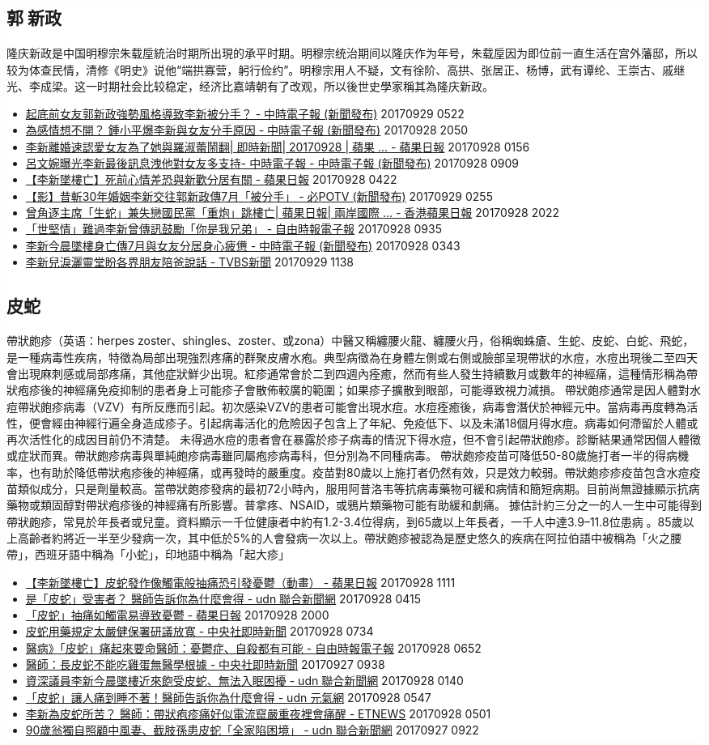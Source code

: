 ## 郭 新政

隆庆新政是中国明穆宗朱载垕統治时期所出現的承平时期。明穆宗统治期间以隆庆作为年号，朱载垕因为即位前一直生活在宫外藩邸，所以较为体查民情，清修《明史》说他“端拱寡营，躬行俭约”。明穆宗用人不疑，文有徐阶、高拱、张居正、杨博，武有谭纶、王崇古、戚继光、李成梁。这一时期社会比较稳定，经济比嘉靖朝有了改观，所以後世史學家稱其為隆庆新政。
- [起底前女友郭新政強勢風格導致李新被分手？ - 中時電子報 (新聞發布)](http://www.chinatimes.com/realtimenews/20170929002800-260407 "起底前女友郭新政強勢風格導致李新被分手？ - 中時電子報 (新聞發布)") 20170929 0522
- [為感情想不開？ 鍾小平爆李新與女友分手原因 - 中時電子報 (新聞發布)](http://www.chinatimes.com/realtimenews/20170929000025-260407 "為感情想不開？ 鍾小平爆李新與女友分手原因 - 中時電子報 (新聞發布)") 20170928 2050
- [李新離婚速認愛女友為了她與羅淑蕾鬧翻| 即時新聞| 20170928 | 蘋果 ... - 蘋果日報](http://www.appledaily.com.tw/realtimenews/article/new/20170928/1212604/ "李新離婚速認愛女友為了她與羅淑蕾鬧翻| 即時新聞| 20170928 | 蘋果 ... - 蘋果日報") 20170928 0156
- [呂文婉曝光李新最後訊息洩他對女友多支持- 中時電子報 - 中時電子報 (新聞發布)](http://www.chinatimes.com/realtimenews/20170928004484-260404 "呂文婉曝光李新最後訊息洩他對女友多支持- 中時電子報 - 中時電子報 (新聞發布)") 20170928 0909
- [【李新墜樓亡】死前心情差恐與新歡分居有關 - 蘋果日報](http://www.appledaily.com.tw/realtimenews/article/new/20170928/1212591/ "【李新墜樓亡】死前心情差恐與新歡分居有關 - 蘋果日報") 20170928 0422
- [【影】昔斬30年婚姻李新交往郭新政傳7月「被分手」 - 必POTV (新聞發布)](http://bepo.ctitv.com.tw/2017/09/301383/ "【影】昔斬30年婚姻李新交往郭新政傳7月「被分手」 - 必POTV (新聞發布)") 20170929 0255
- [曾角逐主席「生蛇」兼失戀國民黨「重炮」跳樓亡| 蘋果日報| 兩岸國際 ... - 香港蘋果日報](http://hk.apple.nextmedia.com/international/art/20170929/20167586 "曾角逐主席「生蛇」兼失戀國民黨「重炮」跳樓亡| 蘋果日報| 兩岸國際 ... - 香港蘋果日報") 20170928 2022
- [「世堅情」難過李新曾傳訊鼓勵「你是我兄弟」 - 自由時報電子報](http://news.ltn.com.tw/news/society/breakingnews/2207452 "「世堅情」難過李新曾傳訊鼓勵「你是我兄弟」 - 自由時報電子報") 20170928 0935
- [李新今晨墜樓身亡傳7月與女友分居身心疲憊 - 中時電子報 (新聞發布)](http://www.chinatimes.com/realtimenews/20170928002414-260407 "李新今晨墜樓身亡傳7月與女友分居身心疲憊 - 中時電子報 (新聞發布)") 20170928 0343
- [李新兒淚灑靈堂盼各界朋友陪爸說話 - TVBS新聞](http://news.tvbs.com.tw/politics/779006 "李新兒淚灑靈堂盼各界朋友陪爸說話 - TVBS新聞") 20170929 1138

## 皮蛇

帶狀皰疹（英语：herpes zoster、shingles、zoster、或zona）中醫又稱纏腰火龍、纏腰火丹，俗稱蜘蛛瘡、生蛇、皮蛇、白蛇、飛蛇，是一種病毒性疾病，特徵為局部出現強烈疼痛的群聚皮膚水疱。典型病徵為在身體左側或右側或臉部呈現帶狀的水痘，水痘出現後二至四天會出現麻刺感或局部疼痛，其他症狀鮮少出現。紅疹通常會於二到四週內痊癒，然而有些人發生持續數月或數年的神經痛，這種情形稱為帶狀疱疹後的神經痛免疫抑制的患者身上可能疹子會散佈較廣的範圍；如果疹子擴散到眼部，可能導致視力減損。
帶狀皰疹通常是因人體對水痘帶狀皰疹病毒（VZV）有所反應而引起。初次感染VZV的患者可能會出現水痘。水痘痊癒後，病毒會潛伏於神經元中。當病毒再度轉為活性，便會經由神經行遍全身造成疹子。引起病毒活化的危險因子包含上了年紀、免疫低下、以及未滿18個月得水痘。病毒如何滯留於人體或再次活性化的成因目前仍不清楚。 未得過水痘的患者會在暴露於疹子病毒的情況下得水痘，但不會引起帶狀皰疹。診斷結果通常因個人體徵或症狀而異。帶狀皰疹病毒與單純皰疹病毒雖同屬疱疹病毒科，但分別為不同種病毒。
帶狀皰疹疫苗可降低50-80歲施打者一半的得病機率，也有助於降低帶狀疱疹後的神經痛，或再發時的嚴重度。疫苗對80歲以上施打者仍然有效，只是效力較弱。帶狀皰疹疹疫苗包含水痘疫苗類似成分，只是劑量較高。當帶狀皰疹發病的最初72小時內，服用阿昔洛韦等抗病毒藥物可緩和病情和簡短病期。目前尚無證據顯示抗病藥物或類固醇對帶狀疱疹後的神經痛有所影響。普拿疼、NSAID，或鴉片類藥物可能有助緩和劇痛。
據估計約三分之一的人一生中可能得到帶狀皰疹，常見於年長者或兒童。資料顯示一千位健康者中約有1.2-3.4位得病，到65歲以上年長者，一千人中達3.9–11.8位患病 。85歲以上高齡者約將近一半至少發病一次，其中低於5%的人會發病一次以上。帶狀皰疹被認為是歷史悠久的疾病在阿拉伯語中被稱為「火之腰帶」，西班牙語中稱為「小蛇」，印地語中稱為「起大疹」
- [【李新墜樓亡】皮蛇發作像觸電般抽痛恐引發憂鬱（動畫） - 蘋果日報](http://www.appledaily.com.tw/realtimenews/article/life/20170928/1212979/ "【李新墜樓亡】皮蛇發作像觸電般抽痛恐引發憂鬱（動畫） - 蘋果日報") 20170928 1111
- [是「皮蛇」受害者？ 醫師告訴你為什麼會得 - udn 聯合新聞網](https://udn.com/news/story/7266/2727523 "是「皮蛇」受害者？ 醫師告訴你為什麼會得 - udn 聯合新聞網") 20170928 0415
- [「皮蛇」抽痛如觸電易導致憂鬱 - 蘋果日報](http://www.appledaily.com.tw/appledaily/article/headline/20170929/37796486/ "「皮蛇」抽痛如觸電易導致憂鬱 - 蘋果日報") 20170928 2000
- [皮蛇用藥規定太嚴健保署研議放寬 - 中央社即時新聞](http://www.cna.com.tw/news/ahel/201709280209-1.aspx "皮蛇用藥規定太嚴健保署研議放寬 - 中央社即時新聞") 20170928 0734
- [醫病》「皮蛇」痛起來要命醫師：憂鬱症、自殺都有可能 - 自由時報電子報](http://news.ltn.com.tw/news/life/breakingnews/2207252 "醫病》「皮蛇」痛起來要命醫師：憂鬱症、自殺都有可能 - 自由時報電子報") 20170928 0652
- [醫師：長皮蛇不能吃雞蛋無醫學根據 - 中央社即時新聞](http://www.cna.com.tw/news/ahel/201709270251-1.aspx "醫師：長皮蛇不能吃雞蛋無醫學根據 - 中央社即時新聞") 20170927 0938
- [資深議員李新今晨墜樓近來飽受皮蛇、無法入眠困擾 - udn 聯合新聞網](https://udn.com/news/story/6656/2727209 "資深議員李新今晨墜樓近來飽受皮蛇、無法入眠困擾 - udn 聯合新聞網") 20170928 0140
- [「皮蛇」讓人痛到睡不著！醫師告訴你為什麼會得 - udn 元氣網](https://health.udn.com/health/story/5971/2727523 "「皮蛇」讓人痛到睡不著！醫師告訴你為什麼會得 - udn 元氣網") 20170928 0547
- [李新為皮蛇所苦？ 醫師：帶狀疱疹痛好似電流竄嚴重夜裡會痛醒 - ETNEWS](https://health.ettoday.net/news/1020581?t=%E6%9D%8E%E6%96%B0%E7%82%BA%E7%9A%AE%E8%9B%87%E6%89%80%E8%8B%A6%EF%BC%9F%E3%80%80%E9%86%AB%E5%B8%AB%EF%BC%9A%E5%B8%B6%E7%8B%80%E7%96%B1%E7%96%B9%E7%97%9B%E5%A5%BD%E4%BC%BC%E9%9B%BB%E6%B5%81%E7%AB%84%E5%9A%B4%E9%87%8D%E5%A4%9C%E8%A3%A1%E6%9C%83%E7%97%9B%E9%86%92 "李新為皮蛇所苦？ 醫師：帶狀疱疹痛好似電流竄嚴重夜裡會痛醒 - ETNEWS") 20170928 0501
- [90歲翁獨自照顧中風妻、截肢孫患皮蛇「全家陷困境」 - udn 聯合新聞網](https://udn.com/news/story/7324/2726094 "90歲翁獨自照顧中風妻、截肢孫患皮蛇「全家陷困境」 - udn 聯合新聞網") 20170927 0922
